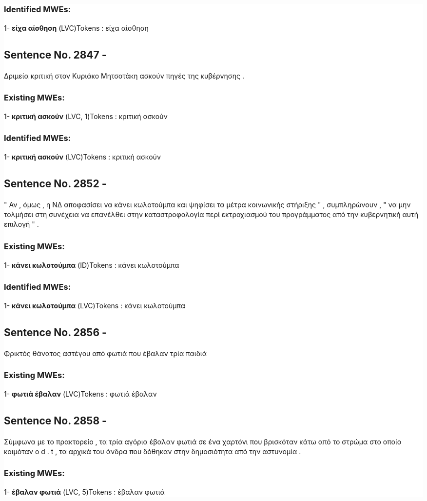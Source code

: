 ### Identified MWEs: 
1- **είχα αίσθηση** (LVC)Tokens : 
είχα
αίσθηση

## Sentence No. 2847 - 
Δριμεία κριτική στον Κυριάκο Μητσοτάκη ασκούν πηγές της κυβέρνησης . 
### Existing MWEs: 
1- **κριτική ασκούν** (LVC, 1)Tokens : 
κριτική
ασκούν

### Identified MWEs: 
1- **κριτική ασκούν** (LVC)Tokens : 
κριτική
ασκούν

## Sentence No. 2852 - 
" Αν , όμως , η ΝΔ αποφασίσει να κάνει κωλοτούμπα και ψηφίσει τα μέτρα κοινωνικής στήριξης " , συμπληρώνουν , " να μην τολμήσει στη συνέχεια να επανέλθει στην καταστροφολογία περί εκτροχιασμού του προγράμματος από την κυβερνητική αυτή επιλογή " . 
### Existing MWEs: 
1- **κάνει κωλοτούμπα** (ID)Tokens : 
κάνει
κωλοτούμπα

### Identified MWEs: 
1- **κάνει κωλοτούμπα** (LVC)Tokens : 
κάνει
κωλοτούμπα

## Sentence No. 2856 - 
Φρικτός θάνατος αστέγου από φωτιά που έβαλαν τρία παιδιά 
### Existing MWEs: 
1- **φωτιά έβαλαν** (LVC)Tokens : 
φωτιά
έβαλαν

## Sentence No. 2858 - 
Σύμφωνα με το πρακτορείο , τα τρία αγόρια έβαλαν φωτιά σε ένα χαρτόνι που βρισκόταν κάτω από το στρώμα στο οποίο κοιμόταν ο d . t , τα αρχικά του άνδρα που δόθηκαν στην δημοσιότητα από την αστυνομία . 
### Existing MWEs: 
1- **έβαλαν φωτιά** (LVC, 5)Tokens : 
έβαλαν
φωτιά

